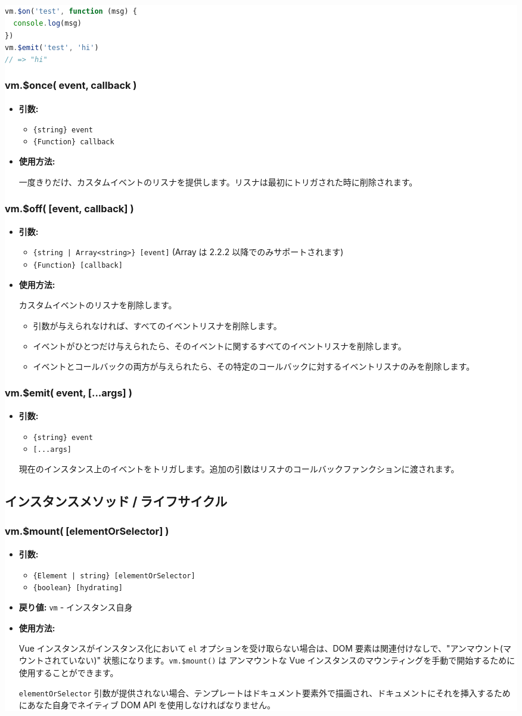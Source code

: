   ``` js
  vm.$on('test', function (msg) {
    console.log(msg)
  })
  vm.$emit('test', 'hi')
  // => "hi"
  ```

<h3 id="vm-once">vm.$once( event, callback )</h3>

- **引数:**
  - `{string} event`
  - `{Function} callback`

- **使用方法:**

  一度きりだけ、カスタムイベントのリスナを提供します。リスナは最初にトリガされた時に削除されます。

<h3 id="vm-off">vm.$off( [event, callback] )</h3>

- **引数:**
  - `{string | Array<string>} [event]` (Array は 2.2.2 以降でのみサポートされます)
  - `{Function} [callback]`

- **使用方法:**

  カスタムイベントのリスナを削除します。

  - 引数が与えられなければ、すべてのイベントリスナを削除します。

  - イベントがひとつだけ与えられたら、そのイベントに関するすべてのイベントリスナを削除します。

  - イベントとコールバックの両方が与えられたら、その特定のコールバックに対するイベントリスナのみを削除します。

<h3 id="vm-emit">vm.$emit( event, [...args] )</h3>

- **引数:**
  - `{string} event`
  - `[...args]`

  現在のインスタンス上のイベントをトリガします。追加の引数はリスナのコールバックファンクションに渡されます。

## インスタンスメソッド / ライフサイクル

<h3 id="vm-mount">vm.$mount( [elementOrSelector] )</h3>

- **引数:**
  - `{Element | string} [elementOrSelector]`
  - `{boolean} [hydrating]`

- **戻り値:** `vm` - インスタンス自身

- **使用方法:**

  Vue インスタンスがインスタンス化において `el` オプションを受け取らない場合は、DOM 要素は関連付けなしで、"アンマウント(マウントされていない)" 状態になります。`vm.$mount()` は アンマウントな Vue インスタンスのマウンティングを手動で開始するために使用することができます。

  `elementOrSelector` 引数が提供されない場合、テンプレートはドキュメント要素外で描画され、ドキュメントにそれを挿入するためにあなた自身でネイティブ DOM API を使用しなければなりません。
